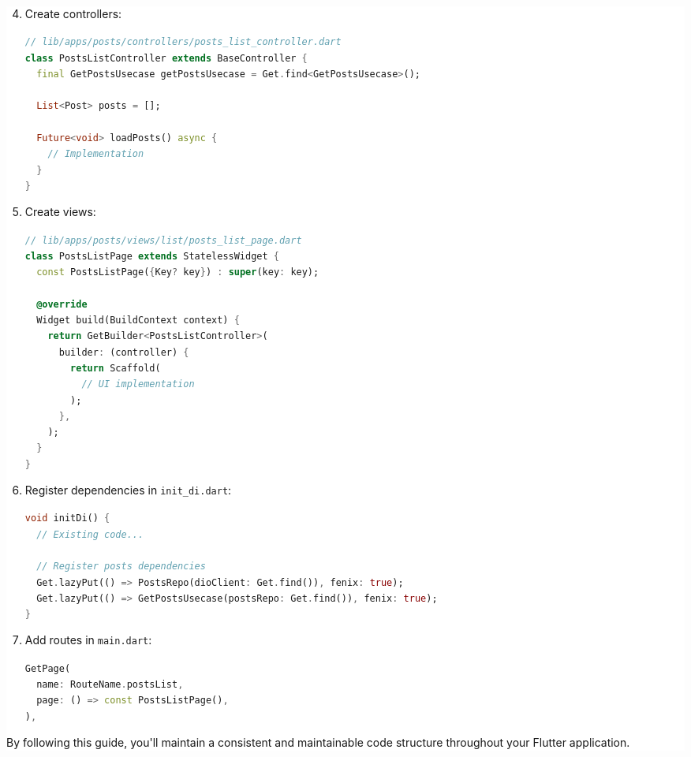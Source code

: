 4. Create controllers:
   ```dart
   // lib/apps/posts/controllers/posts_list_controller.dart
   class PostsListController extends BaseController {
     final GetPostsUsecase getPostsUsecase = Get.find<GetPostsUsecase>();
     
     List<Post> posts = [];
     
     Future<void> loadPosts() async {
       // Implementation
     }
   }
   ```

5. Create views:
   ```dart
   // lib/apps/posts/views/list/posts_list_page.dart
   class PostsListPage extends StatelessWidget {
     const PostsListPage({Key? key}) : super(key: key);
     
     @override
     Widget build(BuildContext context) {
       return GetBuilder<PostsListController>(
         builder: (controller) {
           return Scaffold(
             // UI implementation
           );
         },
       );
     }
   }
   ```

6. Register dependencies in `init_di.dart`:
   ```dart
   void initDi() {
     // Existing code...
     
     // Register posts dependencies
     Get.lazyPut(() => PostsRepo(dioClient: Get.find()), fenix: true);
     Get.lazyPut(() => GetPostsUsecase(postsRepo: Get.find()), fenix: true);
   }
   ```

7. Add routes in `main.dart`:
   ```dart
   GetPage(
     name: RouteName.postsList,
     page: () => const PostsListPage(),
   ),
   ```

By following this guide, you'll maintain a consistent and maintainable code structure throughout your Flutter application.